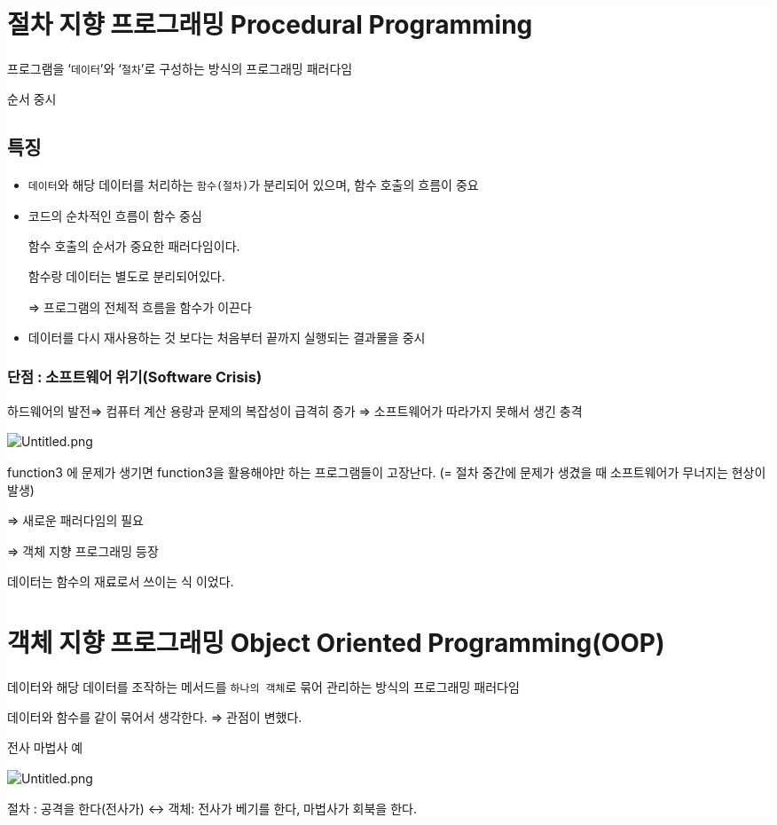 
# 절차 지향 프로그래밍 Procedural Programming


프로그램을 ‘`데이터`’와 ‘`절차`’로 구성하는 방식의 프로그래밍 패러다임


순서 중시


## 특징

- `데이터`와 해당 데이터를 처리하는 `함수(절차)`가 분리되어 있으며, 함수 호출의 흐름이 중요
- 코드의 순차적인 흐름이 함수 중심

	함수 호출의 순서가 중요한 패러다임이다.


	함수랑 데이터는 별도로 분리되어있다.


	 ⇒ 프로그램의 전체적 흐름을 함수가 이끈다

- 데이터를 다시 재사용하는 것 보다는 처음부터 끝까지 실행되는 결과물을 중시

### 단점 : 소프트웨어 위기(Software Crisis)


하드웨어의 발전⇒ 컴퓨터 계산 용량과 문제의 복잡성이 급격히 증가 ⇒ 소프트웨어가 따라가지 못해서 생긴 충격


![Untitled.png](https://prod-files-secure.s3.us-west-2.amazonaws.com/526b4b2f-52a7-472d-89c7-355bd22a00f0/02d070bf-378a-47f1-8ad8-5bc21c02f884/Untitled.png?X-Amz-Algorithm=AWS4-HMAC-SHA256&X-Amz-Content-Sha256=UNSIGNED-PAYLOAD&X-Amz-Credential=AKIAT73L2G45HZZMZUHI%2F20240124%2Fus-west-2%2Fs3%2Faws4_request&X-Amz-Date=20240124T144738Z&X-Amz-Expires=3600&X-Amz-Signature=c75c68686f680a1eeb047d998d38a1752b41070866d6db574402d3f57f2f5b89&X-Amz-SignedHeaders=host&x-id=GetObject)


function3 에 문제가 생기면 function3을 활용해야만 하는 프로그램들이 고장난다. (= 절차 중간에 문제가 생겼을 때 소프트웨어가 무너지는 현상이 발생)


⇒ 새로운 패러다임의 필요


⇒ 객체 지향 프로그래밍 등장


데이터는 함수의 재료로서 쓰이는 식 이었다. 


# 객체 지향 프로그래밍 Object Oriented Programming(OOP)


데이터와 해당 데이터를 조작하는 메서드를 `하나의 객체`로 묶어 관리하는 방식의 프로그래밍 패러다임


데이터와 함수를 같이 묶어서 생각한다. ⇒ 관점이 변했다.


전사 마법사 예


![Untitled.png](https://prod-files-secure.s3.us-west-2.amazonaws.com/526b4b2f-52a7-472d-89c7-355bd22a00f0/de08285a-ab05-4541-8c99-84d652b7221d/Untitled.png?X-Amz-Algorithm=AWS4-HMAC-SHA256&X-Amz-Content-Sha256=UNSIGNED-PAYLOAD&X-Amz-Credential=AKIAT73L2G45HZZMZUHI%2F20240124%2Fus-west-2%2Fs3%2Faws4_request&X-Amz-Date=20240124T144738Z&X-Amz-Expires=3600&X-Amz-Signature=06477c6cca1008f3a0e9848bf9c8d5c3f46add1634ad9357aa8b46eb7aaff818&X-Amz-SignedHeaders=host&x-id=GetObject)


절차 : 공격을 한다(전사가)         ↔           객체:  전사가 베기를 한다, 마법사가 회북을 한다.

